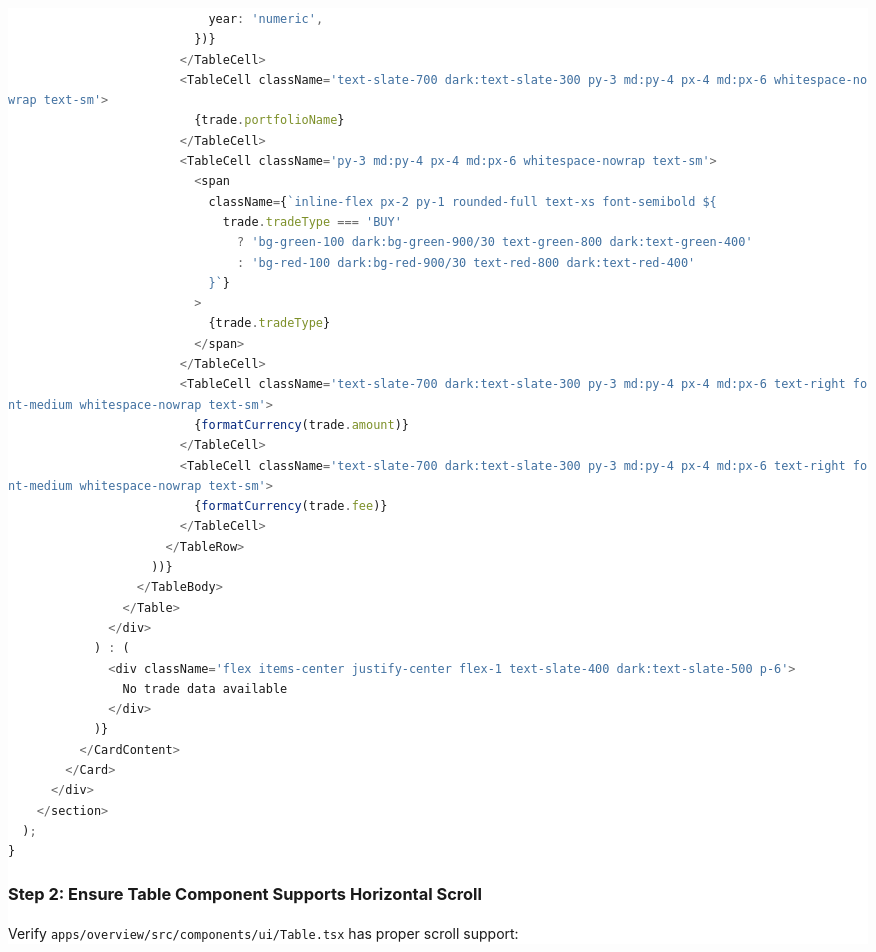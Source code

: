 ```typescript
                            year: 'numeric',
                          })}
                        </TableCell>
                        <TableCell className='text-slate-700 dark:text-slate-300 py-3 md:py-4 px-4 md:px-6 whitespace-nowrap text-sm'>
                          {trade.portfolioName}
                        </TableCell>
                        <TableCell className='py-3 md:py-4 px-4 md:px-6 whitespace-nowrap text-sm'>
                          <span
                            className={`inline-flex px-2 py-1 rounded-full text-xs font-semibold ${
                              trade.tradeType === 'BUY'
                                ? 'bg-green-100 dark:bg-green-900/30 text-green-800 dark:text-green-400'
                                : 'bg-red-100 dark:bg-red-900/30 text-red-800 dark:text-red-400'
                            }`}
                          >
                            {trade.tradeType}
                          </span>
                        </TableCell>
                        <TableCell className='text-slate-700 dark:text-slate-300 py-3 md:py-4 px-4 md:px-6 text-right font-medium whitespace-nowrap text-sm'>
                          {formatCurrency(trade.amount)}
                        </TableCell>
                        <TableCell className='text-slate-700 dark:text-slate-300 py-3 md:py-4 px-4 md:px-6 text-right font-medium whitespace-nowrap text-sm'>
                          {formatCurrency(trade.fee)}
                        </TableCell>
                      </TableRow>
                    ))}
                  </TableBody>
                </Table>
              </div>
            ) : (
              <div className='flex items-center justify-center flex-1 text-slate-400 dark:text-slate-500 p-6'>
                No trade data available
              </div>
            )}
          </CardContent>
        </Card>
      </div>
    </section>
  );
}
```

### Step 2: Ensure Table Component Supports Horizontal Scroll

Verify `apps/overview/src/components/ui/Table.tsx` has proper scroll support:
